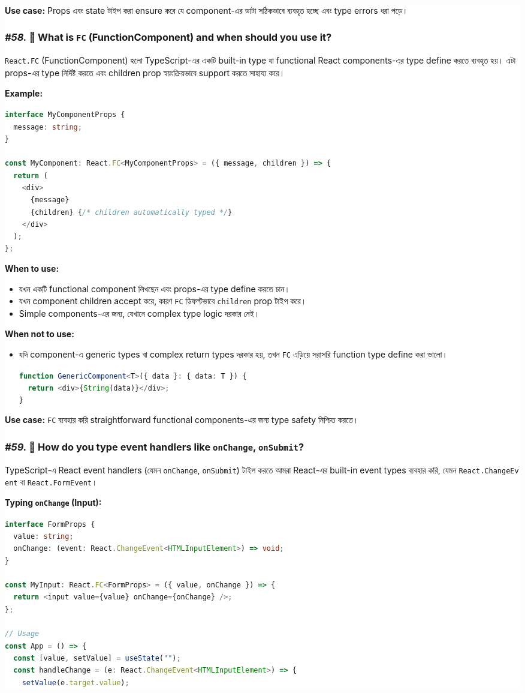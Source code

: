 **Use case:** Props এবং state টাইপ করা ensure করে যে component-এর ডাটা সঠিকভাবে ব্যবহৃত হচ্ছে এবং type errors ধরা পড়ে।



### _#58._ 🔵 **What is `FC` (FunctionComponent) and when should you use it?**

`React.FC` (FunctionComponent) হলো TypeScript-এর একটি built-in type যা functional React components-এর type define করতে ব্যবহৃত হয়। এটা props-এর type নির্দিষ্ট করতে এবং children prop স্বয়ংক্রিয়ভাবে support করতে সাহায্য করে।

**Example:**
```typescript
interface MyComponentProps {
  message: string;
}

const MyComponent: React.FC<MyComponentProps> = ({ message, children }) => {
  return (
    <div>
      {message}
      {children} {/* children automatically typed */}
    </div>
  );
};
```

**When to use:**
- যখন একটি functional component লিখছেন এবং props-এর type define করতে চান।
- যখন component children accept করে, কারণ `FC` ডিফল্টভাবে `children` prop টাইপ করে।
- Simple components-এর জন্য, যেখানে complex type logic দরকার নেই।

**When not to use:**
- যদি component-এ generic types বা complex return types দরকার হয়, তখন `FC` এড়িয়ে সরাসরি function type define করা ভালো।
  ```typescript
  function GenericComponent<T>({ data }: { data: T }) {
    return <div>{String(data)}</div>;
  }
  ```

**Use case:** `FC` ব্যবহার করি straightforward functional components-এর জন্য type safety নিশ্চিত করতে।



### _#59._ 🔵 **How do you type event handlers like `onChange`, `onSubmit`?**

TypeScript-এ React event handlers (যেমন `onChange`, `onSubmit`) টাইপ করতে আমরা React-এর built-in event types ব্যবহার করি, যেমন `React.ChangeEvent` বা `React.FormEvent`।

**Typing `onChange` (Input):**
```typescript
interface FormProps {
  value: string;
  onChange: (event: React.ChangeEvent<HTMLInputElement>) => void;
}

const MyInput: React.FC<FormProps> = ({ value, onChange }) => {
  return <input value={value} onChange={onChange} />;
};

// Usage
const App = () => {
  const [value, setValue] = useState("");
  const handleChange = (e: React.ChangeEvent<HTMLInputElement>) => {
    setValue(e.target.value);
```